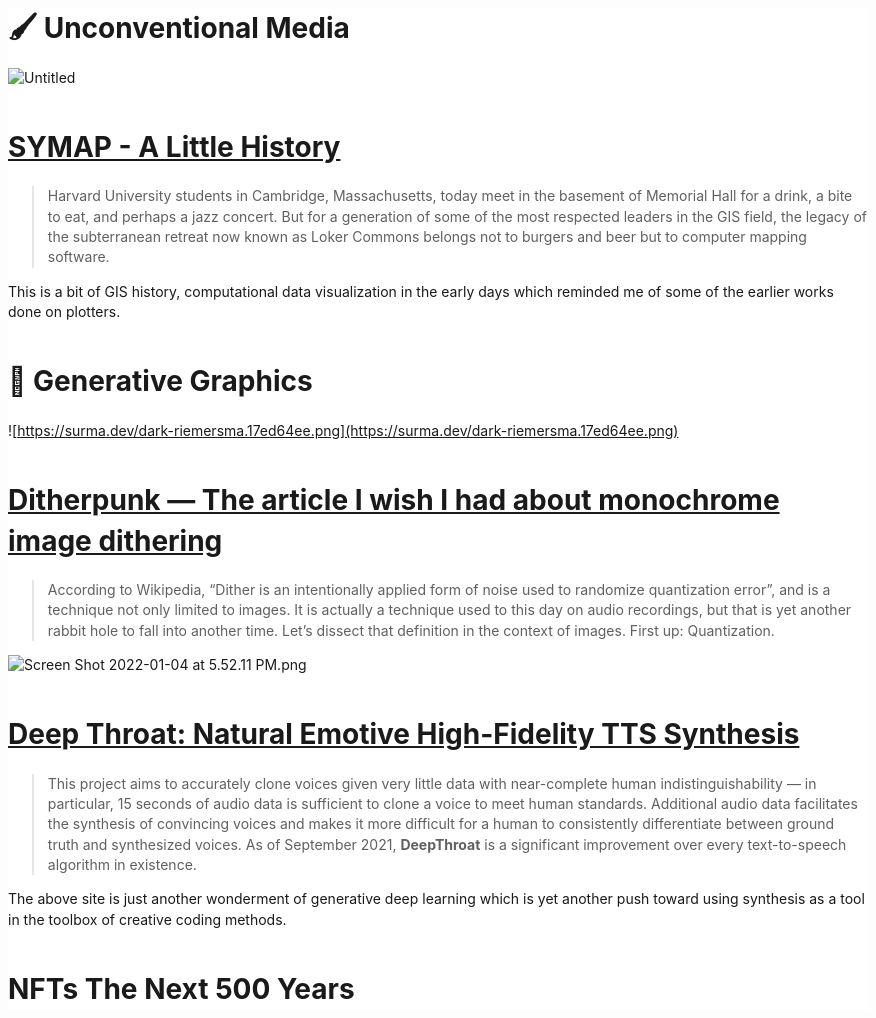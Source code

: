 # 🖌️ Unconventional Media

![Untitled](https://s3-us-west-2.amazonaws.com/secure.notion-static.com/d684c235-ac89-4ef0-afd0-08e438292d6e/Untitled.png)

# **[SYMAP - A Little History](https://gisandscience.com/2009/11/17/charting-the-unknown-how-computer-mapping-at-harvard-became-gis/)**

> Harvard University students in Cambridge, Massachusetts, today meet in the basement of Memorial Hall for a drink, a bite to eat, and perhaps a jazz concert. But for a generation of some of the most respected leaders in the GIS field, the legacy of the subterranean retreat now known as Loker Commons belongs not to burgers and beer but to computer mapping software.
> 

This is a bit of GIS history, computational data visualization in the early days which reminded me of some of the earlier works done on plotters. 

# 📸 Generative Graphics

![https://surma.dev/dark-riemersma.17ed64ee.png](https://surma.dev/dark-riemersma.17ed64ee.png)

# [Ditherpunk — The article I wish I had about monochrome image dithering](https://surma.dev/things/ditherpunk/)

> According to Wikipedia, “Dither is an intentionally applied form of noise used to randomize quantization error”, and is a technique not only limited to images. It is actually a technique used to this day on audio recordings, but that is yet another rabbit hole to fall into another time. Let’s dissect that definition in the context of images. First up: Quantization.
> 

![Screen Shot 2022-01-04 at 5.52.11 PM.png](https://s3-us-west-2.amazonaws.com/secure.notion-static.com/5c213251-e033-4e82-b7b0-b95fd2a9b713/Screen_Shot_2022-01-04_at_5.52.11_PM.png)

# [Deep Throat: Natural Emotive High-Fidelity TTS Synthesis](https://15.ai/)

> This project aims to accurately clone voices given very little data with near-complete human indistinguishability — in particular, 15 seconds of audio data is sufficient to clone a voice to meet human standards. Additional audio data facilitates the synthesis of convincing voices and makes it more difficult for a human to consistently differentiate between ground truth and synthesized voices. As of September 2021, **DeepThroat** is a significant improvement over every text-to-speech algorithm in existence.
> 

The above site is just another wonderment of generative deep learning which is yet another push toward using synthesis as a tool in the toolbox of creative coding methods. 

# NFTs The Next 500 Years
